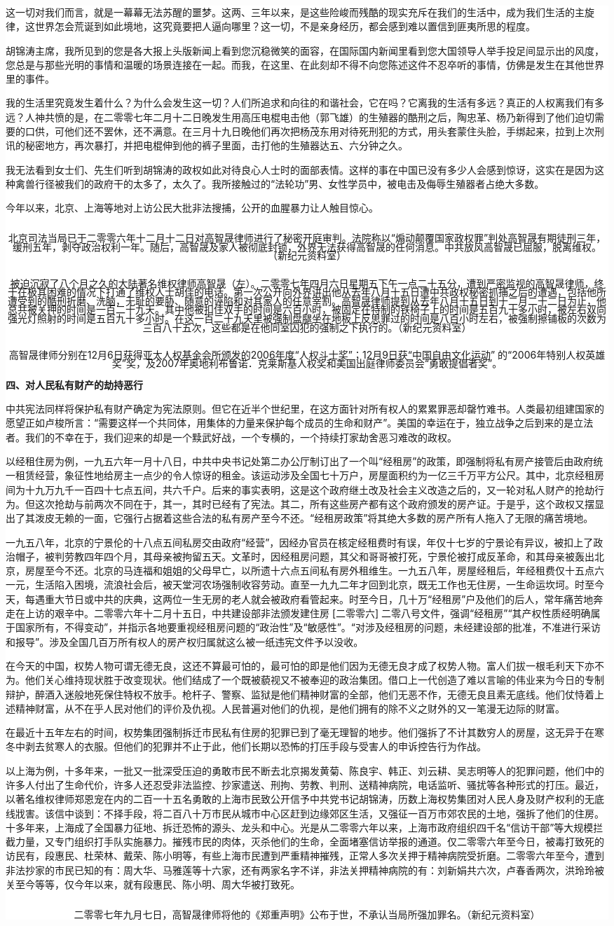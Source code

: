 <p>这一切对我们而言，就是一幕幕无法苏醒的噩梦。这两、三年以来，是这些险峻而残酷的现实充斥在我们的生活中，成为我们生活的主旋律，这世界怎会荒诞到如此境地，这究竟要把人逼向哪里？这一切，不是亲身经历，都会感到难以置信到匪夷所思的程度。</p>
<p>胡锦涛主席，我所见到的您是各大报上头版新闻上看到您沉稳微笑的面容，在国际国内新闻里看到您大国领导人举手投足间显示出的风度，您总是与那些光明的事情和温暖的场景连接在一起。而我，在这里、在此刻却不得不向您陈述这件不忍卒听的事情，仿佛是发生在其他世界里的事件。</p>
<p>我的生活里究竟发生着什么？为什么会发生这一切？人们所追求和向往的和谐社会，它在吗？它离我的生活有多远？真正的人权离我们有多远？人神共愤的是，在二零零七年二月十二日晚发生用高压电棍电击他（郭飞雄）的生殖器的酷刑之后，陶忠革、杨乃新得到了他们迫切需要的口供，可他们还不罢休，还不满意。在三月十九日晚他们再次把杨茂东用对待死刑犯的方式，用头套蒙住头脸，手绑起来，拉到上次刑讯的秘密地方，再次暴打，并把电棍伸到他的裤子里面，击打他的生殖器达五、六分钟之久。</p>
<p>我无法看到女士们、先生们听到胡锦涛的政权如此对待良心人士时的面部表情。这样的事在中国已没有多少人会感到惊讶，这实在是因为这种禽兽行径被我们的政府干的太多了，太久了。我所接触过的“法轮功”男、女性学员中，被电击及侮辱生殖器者占绝大多数。</p>
<p>今年以来，北京、上海等地对上访公民大批非法搜捕，公开的血腥暴力让人触目惊心。</p>
<p></p>
<div style="line-height: 90%; text-align: center;">
	<img src="https://i.epochtimes.com/assets/uploads/2013/04/71022010939794.jpg" alt="" title="" width="307" b="230"
	class="size-medium wp-image-7870680" /></a><br /><span class="bn12">北京司法当局已于二零零六年十二月十二日对高智晟律师进行了秘密开庭审判。法院称以“煽动颠覆国家政权罪”判处高智晟有期徒刑三年，缓刑五年，剥夺政治权利一年。随后，高智晟及家人被彻底封锁，外界无法获得高智晟的任何消息。中共放风高智晟已屈服，脱离维权。（新纪元资料室）</span></div>
<p></p>
<p></p>
<div style="line-height: 90%; text-align: center;">
	<img src="https://i.epochtimes.com/assets/uploads/2013/04/71022010940794.jpg" alt="" title="" width="226" b="169"
	class="size-medium wp-image-7870681" /></a><br /><span class="bn12">被迫沉寂了八个月之久的大陆著名维权律师高智晟（左）。二零零七年四月六日星期五下午一点二十五分，遭到严密监视的高智晟律师，终于在极其困难的情况下打通了维权人士胡佳的电话。第一次公开向外界讲出他从去年八月十五日遭中共政权秘密抓捕之后的遭遇，包括他所遭受到的酷刑折磨、洗脑，无耻的要胁、随意的诬陷和对其家人的任意宰割。高智晟律师提到从去年八月十五日到十二月二十二日为止，他总共被关押的时间是一百二十九天。其中他被扣住双手的时间是六百小时，被固定在特制的铁椅子上的时间是五百九十多小时，被左右双向强光灯照射的时间是五百九十多小时。在这一百二十九天里被强制盘腿坐在地板上反思罪过的时间是八百小时左右，被强制擦铺板的次数为三百八十五次，这些都是在他同室囚犯的强制之下执行的。（新纪元资料室）</span></div>
<p></p>
<p></p>
<div style="line-height: 90%; text-align: center;">
	<img src="https://i.epochtimes.com/assets/uploads/2013/04/71022020555794.jpg" alt="" title="" width="251" b="167"
	class="size-medium wp-image-7870682" /></a><br /><span class="bn12">高智晟律师分别在12月6日获得亚太人权基金会所颁发的2006年度“人权斗士奖”；12月9日获“中国自由文化运动” 的“2006年特别人权英雄奖”奖，及2007年奥地利布鲁诺．克莱斯基人权奖和美国出庭律师委员会“勇敢提倡者奖”。</span></div>
<p></p>
<p> <B>四、对人民私有财产的劫持恶行 </B></p>
<p>中共宪法同样将保护私有财产确定为宪法原则。但它在近半个世纪里，在这方面针对所有权人的累累罪恶却罄竹难书。人类最初组建国家的愿望正如卢梭所言：“需要这样一个共同体，用集体的力量来保护每个成员的生命和财产”。美国的幸运在于，独立战争之后到来的是立法者。我们的不幸在于，我们迎来的却是一个黩武好战，一个专横的，一个持续打家劫舍恶习难改的政权。</p>
<p>以经租住房为例，一九五六年一月十八日，中共中央书记处第二办公厅制订出了一个叫“经租房”的政策，即强制将私有房产接管后由政府统一租赁经营，象征性地给房主一点少的令人惊讶的租金。该运动涉及全国七十万户，房屋面积约为一亿三千万平方公尺。其中，北京经租房间为十九万九千一百四十七点五间，共六千户。后来的事实表明，这是这个政府继土改及社会主义改造之后的，又一轮对私人财产的抢劫行为。但这次抢劫与前两次不同在于，其一，其时已经有了宪法。其二，所有这些房产都有这个政府颁发的房产证。于是乎，这个政权又摆显出了其泼皮无赖的一面，它强行占据着这些合法的私有房产至今不还。“经租房政策”将其绝大多数的房产所有人拖入了无限的痛苦境地。</p>
<p>一九五八年，北京的宁景伦的十八点五间私房交由政府“经营”，因经办官员在核定经租费时有误，年仅十七岁的宁景论有异议，被扣上了政治帽子，被判劳教四年四个月，其母亲被拘留五天。文革时，因经租房问题，其父和哥哥被打死，宁景伦被打成反革命，和其母亲被轰出北京，房屋至今不还。北京的马连福和姐姐的父母早亡，以所遗十六点五间私有房外租维生。一九五八年，房屋经租后，年经租费仅十五点六一元，生活陷入困境，流浪社会后，被天堂河农场强制收容劳动。直至一九九二年才回到北京，既无工作也无住房，一生命运坎坷。时至今天，每遇重大节日或中共的庆典，这两位一生无房的老人就会被政府看管起来。时至今日，几十万“经租房”户及他们的后人，常年痛苦地奔走在上访的艰辛中。二零零六年十二月十五日，中共建设部非法颁发建住房 [二零零六] 二零八号文件，强调“经租房”“其产权性质经明确属于国家所有，不得变动”，并指示各地要重视经租房问题的“政治性”及“敏感性”。“对涉及经租房的问题，未经建设部的批准，不准进行采访和报导”。涉及全国几百万所有权人的房产权归属就这么被一纸违宪文件予以没收。</p>
<p>在今天的中国，权势人物可谓无德无良，这还不算最可怕的，最可怕的即是他们因为无德无良才成了权势人物。富人们拔一根毛利天下亦不为。他们关心维持现状胜于改变现状。他们结成了一个既被藐视又不被奉迎的政治集团。借口上一代创造了难以言喻的伟业来为今日的专制辩护，醉酒入迷般地死保住特权不放手。枪杆子、警察、监狱是他们精神财富的全部，他们无恶不作，无德无良且素无底线。他们仗恃着上述精神财富，从不在乎人民对他们的评价及仇视。人民普遍对他们的仇视，是他们拥有的除不义之财外的又一笔漫无边际的财富。</p>
<p>在最近十五年左右的时间，权势集团强制拆迁市民私有住房的犯罪已到了毫无理智的地步。他们强拆了不计其数穷人的房屋，这无异于在寒冬中剥去贫寒人的衣服。但他们的犯罪并不止于此，他们长期以恐怖的打压手段与受害人的申诉控告行为作战。</p>
<p>以上海为例，十多年来，一批又一批深受压迫的勇敢市民不断去北京揭发黄菊、陈良宇、韩正、刘云耕、吴志明等人的犯罪问题，他们中的许多人付出了生命代价，许多人还忍受非法监控、抄家遣送、刑拘、劳教、判刑、送精神病院，电话监听、骚扰等各种形式的打压。最近，以著名维权律师郑恩宠在内的二百一十五名勇敢的上海市民致公开信予中共党书记胡锦涛，历数上海权势集团对人民人身及财产权利的无底线戕害。该信中谈到：不择手段，将二百八十万市民从城市中心区赶到边缘郊区生活，又强征一百万市郊农民的土地，强拆了他们的住房。十多年来，上海成了全国暴力征地、拆迁恐怖的源头、龙头和中心。光是从二零零六年以来，上海市政府组织四千名“信访干部”等大规模拦截力量，又专门组织打手队实施暴力。摧残市民的肉体，灭杀他们的生命，全面堵塞信访举报的通道。仅二零零六年至今日，被毒打致死的访民有，段惠民、杜荣林、戴荣、陈小明等，有些上海市民遭到严重精神摧残，正常人多次关押于精神病院受折磨。二零零六年至今，遭到非法抄家的市民已知的有：周大华、马雅莲等十六家，还有两家名字不详，非法关押精神病院的有：刘新娟共六次，卢春香两次，洪玲玲被关至今等等，仅今年以来，就有段惠民、陈小明、周大华被打致死。</p>
<p></p>
<div style="line-height: 90%; text-align: center;">
	<img src="https://i.epochtimes.com/assets/uploads/2013/04/71022010941794.jpg" alt="" title="" width="168" b="126"
	class="size-medium wp-image-7870683" /></a><br /><span class="bn12">二零零七年九月七日，高智晟律师将他的《郑重声明》公布于世，不承认当局所强加罪名。（新纪元资料室）</span></div>
<p></p>
